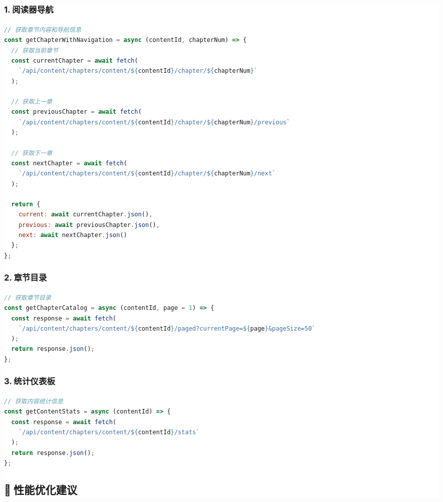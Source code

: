 ### 1. 阅读器导航
```javascript
// 获取章节内容和导航信息
const getChapterWithNavigation = async (contentId, chapterNum) => {
  // 获取当前章节
  const currentChapter = await fetch(
    `/api/content/chapters/content/${contentId}/chapter/${chapterNum}`
  );
  
  // 获取上一章
  const previousChapter = await fetch(
    `/api/content/chapters/content/${contentId}/chapter/${chapterNum}/previous`
  );
  
  // 获取下一章
  const nextChapter = await fetch(
    `/api/content/chapters/content/${contentId}/chapter/${chapterNum}/next`
  );
  
  return {
    current: await currentChapter.json(),
    previous: await previousChapter.json(),
    next: await nextChapter.json()
  };
};
```

### 2. 章节目录
```javascript
// 获取章节目录
const getChapterCatalog = async (contentId, page = 1) => {
  const response = await fetch(
    `/api/content/chapters/content/${contentId}/paged?currentPage=${page}&pageSize=50`
  );
  return response.json();
};
```

### 3. 统计仪表板
```javascript
// 获取内容统计信息
const getContentStats = async (contentId) => {
  const response = await fetch(
    `/api/content/chapters/content/${contentId}/stats`
  );
  return response.json();
};
```

## 🔧 性能优化建议
